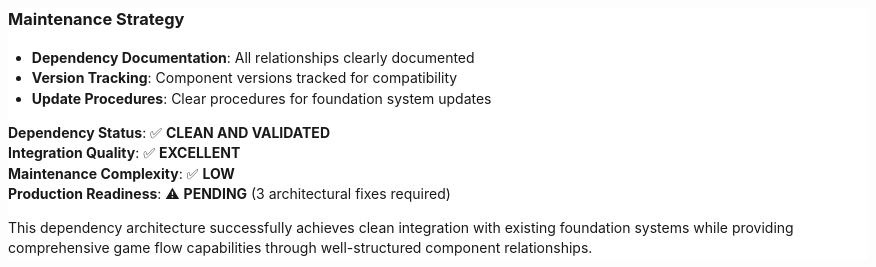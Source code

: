 ### Maintenance Strategy
- **Dependency Documentation**: All relationships clearly documented
- **Version Tracking**: Component versions tracked for compatibility
- **Update Procedures**: Clear procedures for foundation system updates

**Dependency Status**: ✅ **CLEAN AND VALIDATED**  
**Integration Quality**: ✅ **EXCELLENT**  
**Maintenance Complexity**: ✅ **LOW**  
**Production Readiness**: ⚠️ **PENDING** (3 architectural fixes required)

This dependency architecture successfully achieves clean integration with existing foundation systems while providing comprehensive game flow capabilities through well-structured component relationships.